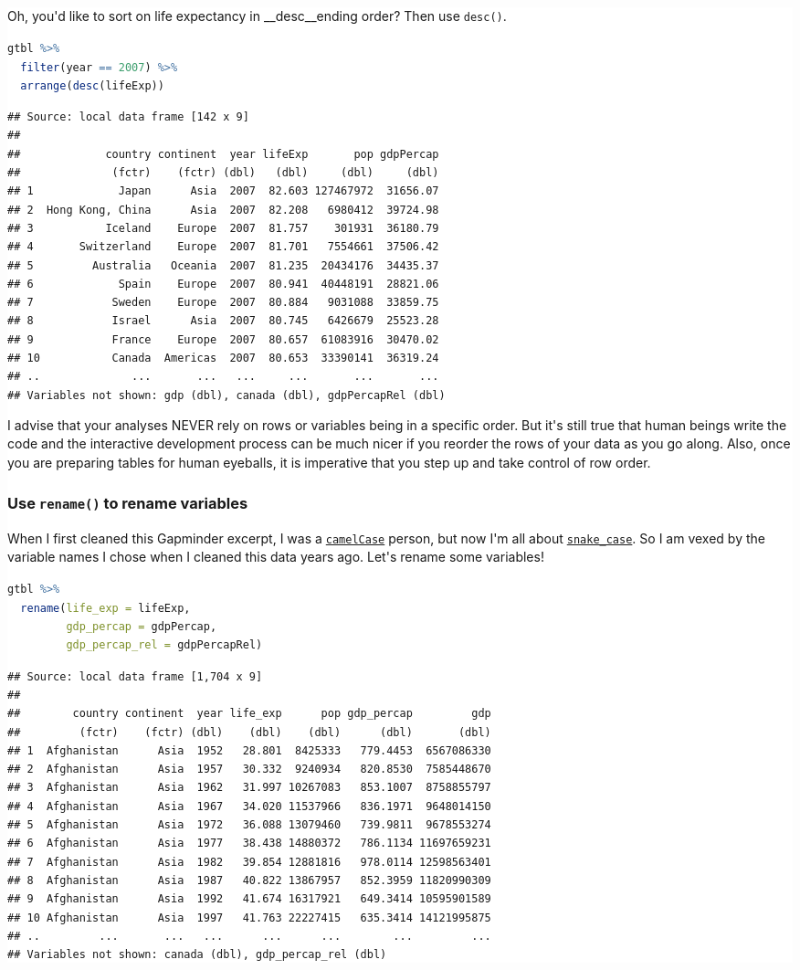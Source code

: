 Oh, you'd like to sort on life expectancy in __desc__ending order? Then use `desc()`.


```r
gtbl %>%
  filter(year == 2007) %>%
  arrange(desc(lifeExp))
```

```
## Source: local data frame [142 x 9]
## 
##             country continent  year lifeExp       pop gdpPercap
##              (fctr)    (fctr) (dbl)   (dbl)     (dbl)     (dbl)
## 1             Japan      Asia  2007  82.603 127467972  31656.07
## 2  Hong Kong, China      Asia  2007  82.208   6980412  39724.98
## 3           Iceland    Europe  2007  81.757    301931  36180.79
## 4       Switzerland    Europe  2007  81.701   7554661  37506.42
## 5         Australia   Oceania  2007  81.235  20434176  34435.37
## 6             Spain    Europe  2007  80.941  40448191  28821.06
## 7            Sweden    Europe  2007  80.884   9031088  33859.75
## 8            Israel      Asia  2007  80.745   6426679  25523.28
## 9            France    Europe  2007  80.657  61083916  30470.02
## 10           Canada  Americas  2007  80.653  33390141  36319.24
## ..              ...       ...   ...     ...       ...       ...
## Variables not shown: gdp (dbl), canada (dbl), gdpPercapRel (dbl)
```

I advise that your analyses NEVER rely on rows or variables being in a specific order. But it's still true that human beings write the code and the interactive development process can be much nicer if you reorder the rows of your data as you go along. Also, once you are preparing tables for human eyeballs, it is imperative that you step up and take control of row order.

### Use `rename()` to rename variables

When I first cleaned this Gapminder excerpt, I was a [`camelCase`](http://en.wikipedia.org/wiki/CamelCase) person, but now I'm all about [`snake_case`](http://en.wikipedia.org/wiki/Snake_case). So I am vexed by the variable names I chose when I cleaned this data years ago. Let's rename some variables!


```r
gtbl %>%
  rename(life_exp = lifeExp,
         gdp_percap = gdpPercap,
         gdp_percap_rel = gdpPercapRel)
```

```
## Source: local data frame [1,704 x 9]
## 
##        country continent  year life_exp      pop gdp_percap         gdp
##         (fctr)    (fctr) (dbl)    (dbl)    (dbl)      (dbl)       (dbl)
## 1  Afghanistan      Asia  1952   28.801  8425333   779.4453  6567086330
## 2  Afghanistan      Asia  1957   30.332  9240934   820.8530  7585448670
## 3  Afghanistan      Asia  1962   31.997 10267083   853.1007  8758855797
## 4  Afghanistan      Asia  1967   34.020 11537966   836.1971  9648014150
## 5  Afghanistan      Asia  1972   36.088 13079460   739.9811  9678553274
## 6  Afghanistan      Asia  1977   38.438 14880372   786.1134 11697659231
## 7  Afghanistan      Asia  1982   39.854 12881816   978.0114 12598563401
## 8  Afghanistan      Asia  1987   40.822 13867957   852.3959 11820990309
## 9  Afghanistan      Asia  1992   41.674 16317921   649.3414 10595901589
## 10 Afghanistan      Asia  1997   41.763 22227415   635.3414 14121995875
## ..         ...       ...   ...      ...      ...        ...         ...
## Variables not shown: canada (dbl), gdp_percap_rel (dbl)
```
